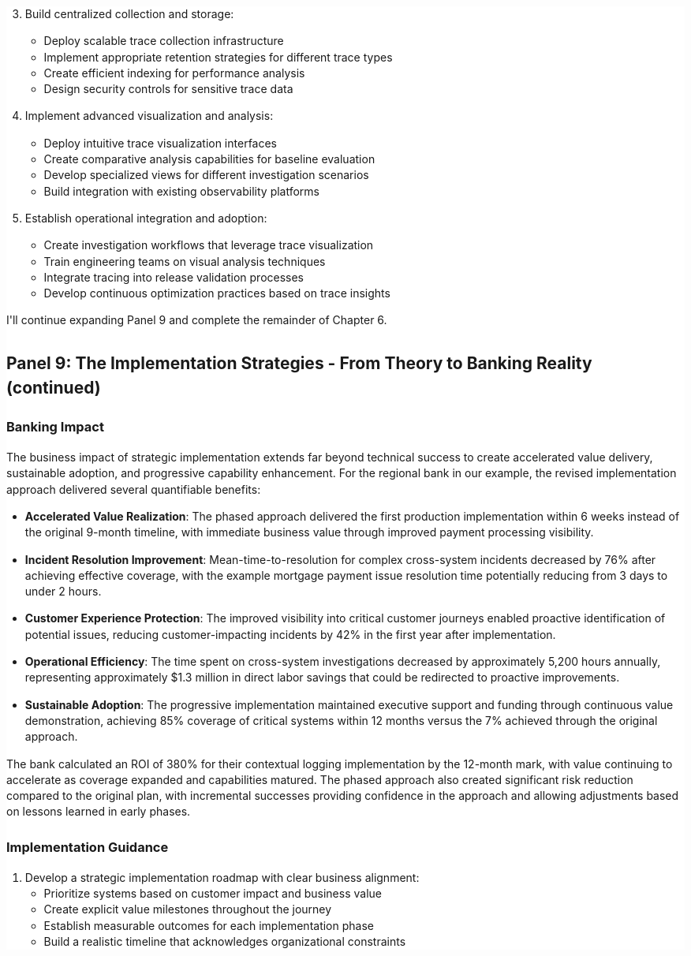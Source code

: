 3. Build centralized collection and storage:
   - Deploy scalable trace collection infrastructure
   - Implement appropriate retention strategies for different trace types
   - Create efficient indexing for performance analysis
   - Design security controls for sensitive trace data

4. Implement advanced visualization and analysis:
   - Deploy intuitive trace visualization interfaces
   - Create comparative analysis capabilities for baseline evaluation
   - Develop specialized views for different investigation scenarios
   - Build integration with existing observability platforms

5. Establish operational integration and adoption:
   - Create investigation workflows that leverage trace visualization
   - Train engineering teams on visual analysis techniques
   - Integrate tracing into release validation processes
   - Develop continuous optimization practices based on trace insights

I'll continue expanding Panel 9 and complete the remainder of Chapter 6.

## Panel 9: The Implementation Strategies - From Theory to Banking Reality (continued)
### Banking Impact
The business impact of strategic implementation extends far beyond technical success to create accelerated value delivery, sustainable adoption, and progressive capability enhancement. For the regional bank in our example, the revised implementation approach delivered several quantifiable benefits:

- **Accelerated Value Realization**: The phased approach delivered the first production implementation within 6 weeks instead of the original 9-month timeline, with immediate business value through improved payment processing visibility.

- **Incident Resolution Improvement**: Mean-time-to-resolution for complex cross-system incidents decreased by 76% after achieving effective coverage, with the example mortgage payment issue resolution time potentially reducing from 3 days to under 2 hours.

- **Customer Experience Protection**: The improved visibility into critical customer journeys enabled proactive identification of potential issues, reducing customer-impacting incidents by 42% in the first year after implementation.

- **Operational Efficiency**: The time spent on cross-system investigations decreased by approximately 5,200 hours annually, representing approximately $1.3 million in direct labor savings that could be redirected to proactive improvements.

- **Sustainable Adoption**: The progressive implementation maintained executive support and funding through continuous value demonstration, achieving 85% coverage of critical systems within 12 months versus the 7% achieved through the original approach.

The bank calculated an ROI of 380% for their contextual logging implementation by the 12-month mark, with value continuing to accelerate as coverage expanded and capabilities matured. The phased approach also created significant risk reduction compared to the original plan, with incremental successes providing confidence in the approach and allowing adjustments based on lessons learned in early phases.

### Implementation Guidance
1. Develop a strategic implementation roadmap with clear business alignment:
   - Prioritize systems based on customer impact and business value
   - Create explicit value milestones throughout the journey
   - Establish measurable outcomes for each implementation phase
   - Build a realistic timeline that acknowledges organizational constraints
